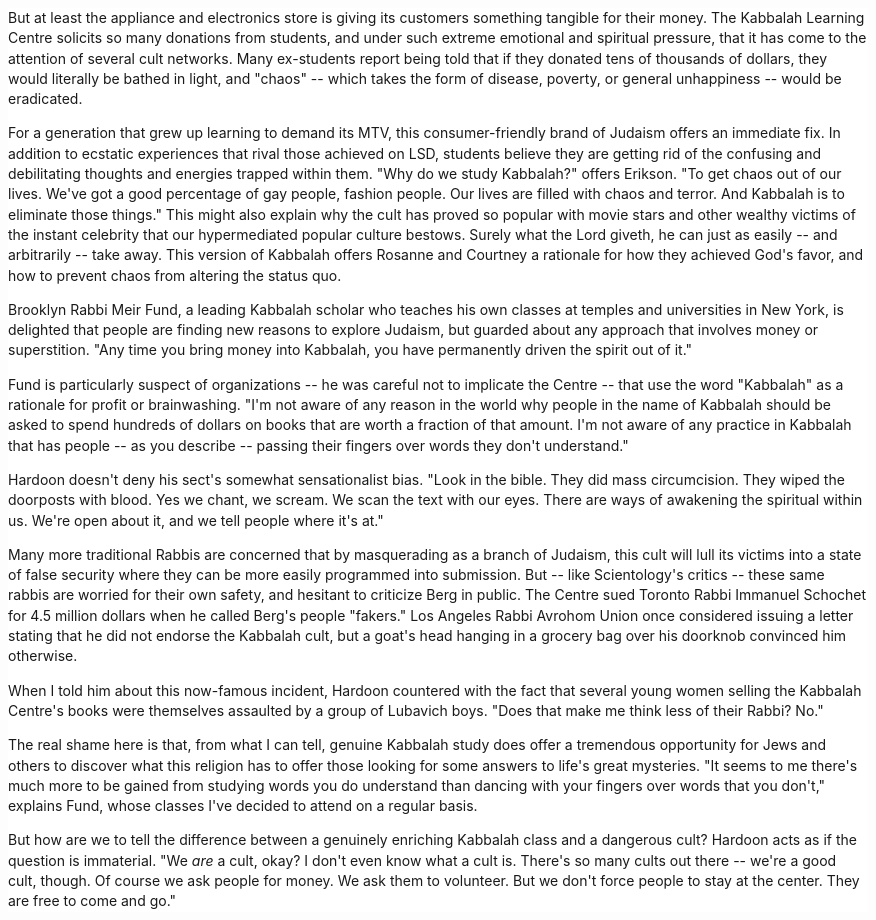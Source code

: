 But at least the appliance and electronics store is giving its customers something tangible for their money. The Kabbalah Learning Centre solicits so many donations from students, and under such extreme emotional and spiritual pressure, that it has come to the attention of several cult networks. Many ex-students report being told that if they donated tens of thousands of dollars, they would literally be bathed in light, and "chaos" -- which takes the form of disease, poverty, or general unhappiness -- would be eradicated.

For a generation that grew up learning to demand its MTV, this consumer-friendly brand of Judaism offers an immediate fix. In addition to ecstatic experiences that rival those achieved on LSD, students believe they are getting rid of the confusing and debilitating thoughts and energies trapped within them. "Why do we study Kabbalah?" offers Erikson. "To get chaos out of our lives. We've got a good percentage of gay people, fashion people. Our lives are filled with chaos and terror. And Kabbalah is to eliminate those things." This might also explain why the cult has proved so popular with movie stars and other wealthy victims of the instant celebrity that our hypermediated popular culture bestows. Surely what the Lord giveth, he can just as easily -- and arbitrarily -- take away. This version of Kabbalah offers Rosanne and Courtney a rationale for how they achieved God's favor, and how to prevent chaos from altering the status quo.

Brooklyn Rabbi Meir Fund, a leading Kabbalah scholar who teaches his own classes at temples and universities in New York, is delighted that people are finding new reasons to explore Judaism, but guarded about any approach that involves money or superstition. "Any time you bring money into Kabbalah, you have permanently driven the spirit out of it."

Fund is particularly suspect of organizations -- he was careful not to implicate the Centre -- that use the word "Kabbalah" as a rationale for profit or brainwashing. "I'm not aware of any reason in the world why people in the name of Kabbalah should be asked to spend hundreds of dollars on books that are worth a fraction of that amount. I'm not aware of any practice in Kabbalah that has people -- as you describe -- passing their fingers over words they don't understand."

Hardoon doesn't deny his sect's somewhat sensationalist bias. "Look in the bible. They did mass circumcision. They wiped the doorposts with blood. Yes we chant, we scream. We scan the text with our eyes. There are ways of awakening the spiritual within us. We're open about it, and we tell people where it's at."

Many more traditional Rabbis are concerned that by masquerading as a branch of Judaism, this cult will lull its victims into a state of false security where they can be more easily programmed into submission. But -- like Scientology's critics -- these same rabbis are worried for their own safety, and hesitant to criticize Berg in public. The Centre sued Toronto Rabbi Immanuel Schochet for 4.5 million dollars when he called Berg's people "fakers." Los Angeles Rabbi Avrohom Union once considered issuing a letter stating that he did not endorse the Kabbalah cult, but a goat's head hanging in a grocery bag over his doorknob convinced him otherwise.

When I told him about this now-famous incident, Hardoon countered with the fact that several young women selling the Kabbalah Centre's books were themselves assaulted by a group of Lubavich boys. "Does that make me think less of their Rabbi? No."

The real shame here is that, from what I can tell, genuine Kabbalah study does offer a tremendous opportunity for Jews and others to discover what this religion has to offer those looking for some answers to life's great mysteries. "It seems to me there's much more to be gained from studying words you do understand than dancing with your fingers over words that you don't," explains Fund, whose classes I've decided to attend on a regular basis.

But how are we to tell the difference between a genuinely enriching Kabbalah class and a dangerous cult? Hardoon acts as if the question is immaterial. "We _are_ a cult, okay? I don't even know what a cult is. There's so many cults out there -- we're a good cult, though. Of course we ask people for money. We ask them to volunteer. But we don't force people to stay at the center. They are free to come and go."
